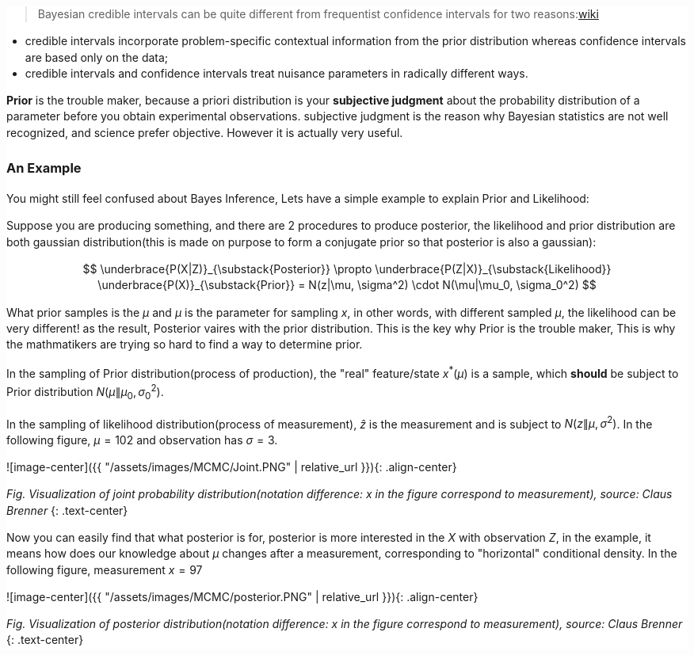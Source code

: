 > Bayesian credible intervals can be quite different from frequentist confidence intervals for two reasons:[wiki](https://en.wikipedia.org/wiki/Credible_interval#:~:text=credible%20intervals%20incorporate%20problem%2Dspecific,parameters%20in%20radically%20different%20ways.)
* credible intervals incorporate problem-specific contextual information from the prior distribution whereas confidence intervals are based only on the data;
* credible intervals and confidence intervals treat nuisance parameters in radically different ways.

__Prior__ is the trouble maker, because a priori distribution is your __subjective judgment__ about the probability distribution of a parameter before you obtain experimental observations. subjective judgment is the reason why Bayesian statistics are not well recognized, and science prefer objective. However it is actually very useful. 

### An Example
You might still feel confused about Bayes Inference, Lets have a simple example to explain Prior and Likelihood:

Suppose you are producing something, and there are 2 procedures to produce posterior, the likelihood and prior distribution are both gaussian distribution(this is made on purpose to form a conjugate prior so that posterior is also a gaussian):

$$
\underbrace{P(X|Z)}_{\substack{Posterior}} \propto \underbrace{P(Z|X)}_{\substack{Likelihood}} \underbrace{P(X)}_{\substack{Prior}} = N(z|\mu, \sigma^2) \cdot N(\mu|\mu_0, \sigma_0^2)
$$

What prior samples is the $\mu$ and $\mu$ is the parameter for sampling $x$, in other words, with different sampled $\mu$, the likelihood can be very different! as the result, Posterior vaires with the prior distribution. This is the key why Prior is the trouble maker, This is why the mathmatikers are trying so hard to find a way to determine prior.

In the sampling of Prior distribution(process of production), the "real" feature/state $x^*$($\mu$) is a sample, which __should__ be subject to Prior distribution $N(\mu \| \mu_0, \sigma_0^2)$.

In the sampling of likelihood distribution(process of measurement), $\hat{z}$ is the measurement and is subject to $N(z\|\mu, \sigma^2)$. In the following figure, $\mu = 102$ and observation has $\sigma = 3$.

![image-center]({{ "/assets/images/MCMC/Joint.PNG" | relative_url }}){: .align-center}

*Fig. Visualization of joint probability distribution(notation difference: $x$ in the figure correspond to measurement), source: Claus Brenner*
{: .text-center}


Now you can easily find that what posterior is for, posterior is more interested in the $X$ with observation $Z$, in the example, it means how does our knowledge about $\mu$ changes after a measurement, corresponding to "horizontal" conditional density. In the following figure, measurement $x = 97$

![image-center]({{ "/assets/images/MCMC/posterior.PNG" | relative_url }}){: .align-center}

*Fig. Visualization of posterior distribution(notation difference: $x$ in the figure correspond to measurement), source: Claus Brenner*
{: .text-center}
